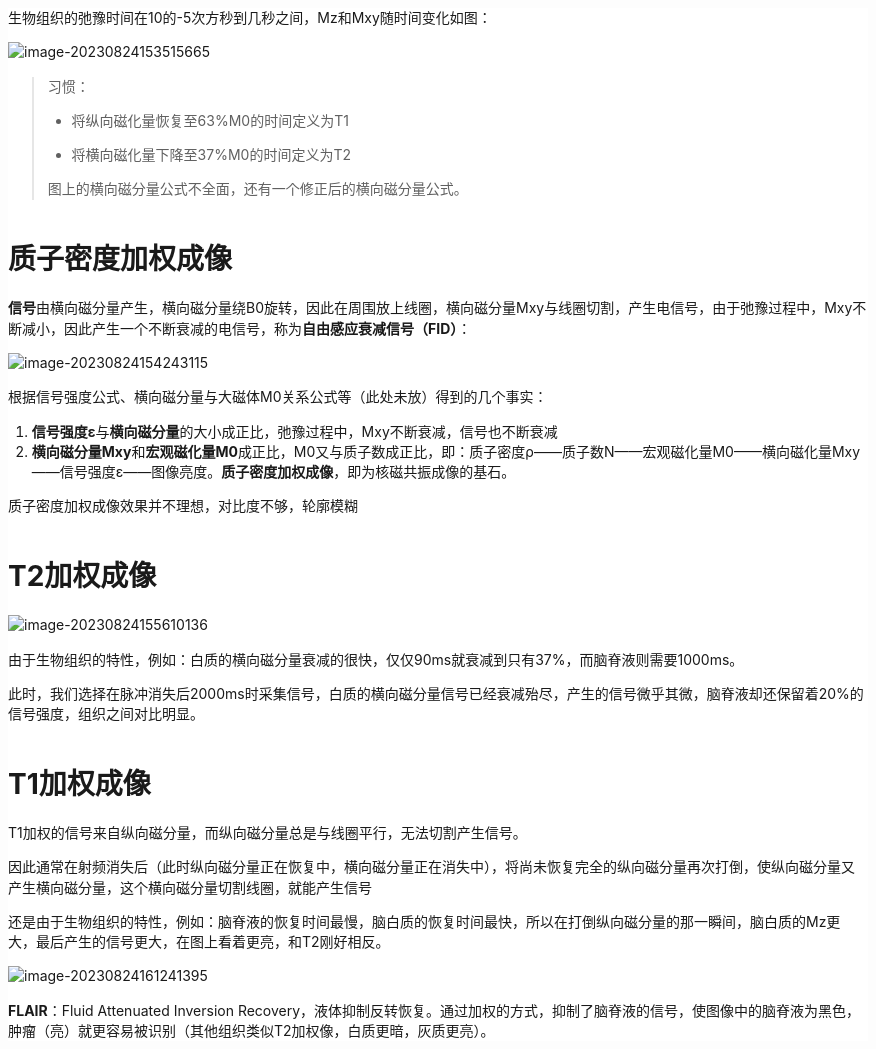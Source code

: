 生物组织的弛豫时间在10的-5次方秒到几秒之间，Mz和Mxy随时间变化如图：

![image-20230824153515665](..\..\typora_images\image-20230824153515665.png)

>习惯：
>
>- 将纵向磁化量恢复至63%M0的时间定义为T1
>
>- 将横向磁化量下降至37%M0的时间定义为T2
>
>图上的横向磁分量公式不全面，还有一个修正后的横向磁分量公式。



# 质子密度加权成像

**信号**由横向磁分量产生，横向磁分量绕B0旋转，因此在周围放上线圈，横向磁分量Mxy与线圈切割，产生电信号，由于弛豫过程中，Mxy不断减小，因此产生一个不断衰减的电信号，称为**自由感应衰减信号（FID）**：

![image-20230824154243115](..\..\typora_images\image-20230824154243115.png)

根据信号强度公式、横向磁分量与大磁体M0关系公式等（此处未放）得到的几个事实：

1. **信号强度ε**与**横向磁分量**的大小成正比，弛豫过程中，Mxy不断衰减，信号也不断衰减
2. **横向磁分量Mxy**和**宏观磁化量M0**成正比，M0又与质子数成正比，即：质子密度ρ——质子数N——宏观磁化量M0——横向磁化量Mxy——信号强度ε——图像亮度。**质子密度加权成像**，即为核磁共振成像的基石。

质子密度加权成像效果并不理想，对比度不够，轮廓模糊



# T2加权成像

![image-20230824155610136](..\..\typora_images\image-20230824155610136.png)

由于生物组织的特性，例如：白质的横向磁分量衰减的很快，仅仅90ms就衰减到只有37%，而脑脊液则需要1000ms。

此时，我们选择在脉冲消失后2000ms时采集信号，白质的横向磁分量信号已经衰减殆尽，产生的信号微乎其微，脑脊液却还保留着20%的信号强度，组织之间对比明显。



# T1加权成像

T1加权的信号来自纵向磁分量，而纵向磁分量总是与线圈平行，无法切割产生信号。

因此通常在射频消失后（此时纵向磁分量正在恢复中，横向磁分量正在消失中），将尚未恢复完全的纵向磁分量再次打倒，使纵向磁分量又产生横向磁分量，这个横向磁分量切割线圈，就能产生信号

还是由于生物组织的特性，例如：脑脊液的恢复时间最慢，脑白质的恢复时间最快，所以在打倒纵向磁分量的那一瞬间，脑白质的Mz更大，最后产生的信号更大，在图上看着更亮，和T2刚好相反。

![image-20230824161241395](..\..\typora_images\image-20230824161241395.png)



**FLAIR**：Fluid Attenuated Inversion Recovery，液体抑制反转恢复。通过加权的方式，抑制了脑脊液的信号，使图像中的脑脊液为黑色，肿瘤（亮）就更容易被识别（其他组织类似T2加权像，白质更暗，灰质更亮）。
